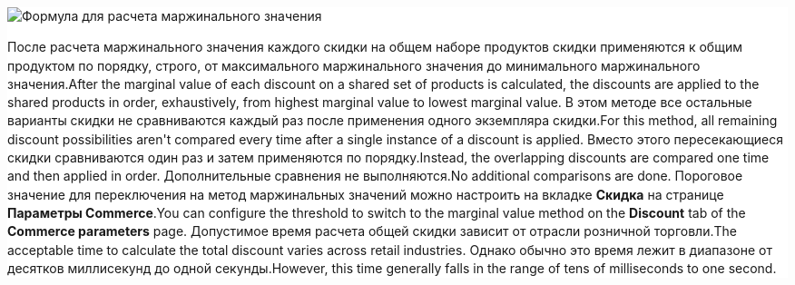 
![Формула для расчета маржинального значения](./media/overlapping-discount-combo-06.jpg)

<span data-ttu-id="fe4ca-190">После расчета маржинального значения каждого скидки на общем наборе продуктов скидки применяются к общим продуктом по порядку, строго, от максимального маржинального значения до минимального маржинального значения.</span><span class="sxs-lookup"><span data-stu-id="fe4ca-190">After the marginal value of each discount on a shared set of products is calculated, the discounts are applied to the shared products in order, exhaustively, from highest marginal value to lowest marginal value.</span></span> <span data-ttu-id="fe4ca-191">В этом методе все остальные варианты скидки не сравниваются каждый раз после применения одного экземпляра скидки.</span><span class="sxs-lookup"><span data-stu-id="fe4ca-191">For this method, all remaining discount possibilities aren't compared every time after a single instance of a discount is applied.</span></span> <span data-ttu-id="fe4ca-192">Вместо этого пересекающиеся скидки сравниваются один раз и затем применяются по порядку.</span><span class="sxs-lookup"><span data-stu-id="fe4ca-192">Instead, the overlapping discounts are compared one time and then applied in order.</span></span> <span data-ttu-id="fe4ca-193">Дополнительные сравнения не выполняются.</span><span class="sxs-lookup"><span data-stu-id="fe4ca-193">No additional comparisons are done.</span></span> <span data-ttu-id="fe4ca-194">Пороговое значение для переключения на метод маржинальных значений можно настроить на вкладке **Скидка** на странице **Параметры Commerce**.</span><span class="sxs-lookup"><span data-stu-id="fe4ca-194">You can configure the threshold to switch to the marginal value method on the **Discount** tab of the **Commerce parameters** page.</span></span> <span data-ttu-id="fe4ca-195">Допустимое время расчета общей скидки зависит от отрасли розничной торговли.</span><span class="sxs-lookup"><span data-stu-id="fe4ca-195">The acceptable time to calculate the total discount varies across retail industries.</span></span> <span data-ttu-id="fe4ca-196">Однако обычно это время лежит в диапазоне от десятков миллисекунд до одной секунды.</span><span class="sxs-lookup"><span data-stu-id="fe4ca-196">However, this time generally falls in the range of tens of milliseconds to one second.</span></span>
